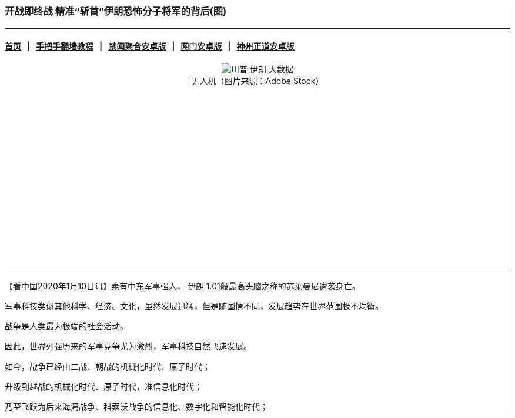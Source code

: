 ### 开战即终战 精准“斩首”伊朗恐怖分子将军的背后(图)
------------------------

#### [首页](https://github.com/gfw-breaker/banned-news1/blob/master/README.md) &nbsp;&nbsp;|&nbsp;&nbsp; [手把手翻墙教程](https://github.com/gfw-breaker/guides/wiki) &nbsp;&nbsp;|&nbsp;&nbsp; [禁闻聚合安卓版](https://github.com/gfw-breaker/bn-android) &nbsp;&nbsp;|&nbsp;&nbsp; [网门安卓版](https://github.com/oGate2/oGate) &nbsp;&nbsp;|&nbsp;&nbsp; [神州正道安卓版](https://github.com/SzzdOgate/update) 



<div class="article_right" style="fone-color:#000">
 <p style="text-align:center">
  <img alt="川普 伊朗 大数据" src="https://img2.secretchina.com/pic/2019/9-23/p2523692a2625362-ss.jpg" style="height:337px; width:600px"/>
  <br>
   无人机（图片来源：Adobe Stock）
   <span id="hideid" name="hideid" style="color:red;display:none;">
    <span href="https://www.secretchina.com">
    </span>
   </span>
  </br>
 </p>
 <div id="txt-mid1-t21-2017">
  <ins class="adsbygoogle" data-ad-client="ca-pub-1276641434651360" data-ad-slot="2451032099" style="display:inline-block;width:336px;height:280px">
  </ins>
  

---


  </div>
 </div>
 <p>
  【看中国2020年1月10日讯】素有中东军事强人，
  <span href="https://www.secretchina.com/news/gb/tag/伊朗" target="_blank">
   伊朗
  </span>
  1.01般最高头脑之称的苏莱曼尼遭袭身亡。
  <span id="hideid" name="hideid" style="color:red;display:none;">
   <span href="https://www.secretchina.com">
   </span>
  </span>
 </p>
 <p>
  军事科技类似其他科学、经济、文化，虽然发展迅猛，但是随国情不同，发展趋势在世界范围极不均衡。
 </p>
 <p>
  战争是人类最为极端的社会活动。
 </p>
 <p>
  因此，世界列强历来的军事竞争尤为激烈，军事科技自然飞速发展。
 </p>
 <p>
  如今，战争已经由二战、朝战的机械化时代、原子时代；
 </p>
 <p>
  升级到越战的机械化时代、原子时代，准信息化时代；
 </p>
 <p>
  乃至飞跃为后来海湾战争、科索沃战争的信息化、数字化和智能化时代；
 </p>
 <p>